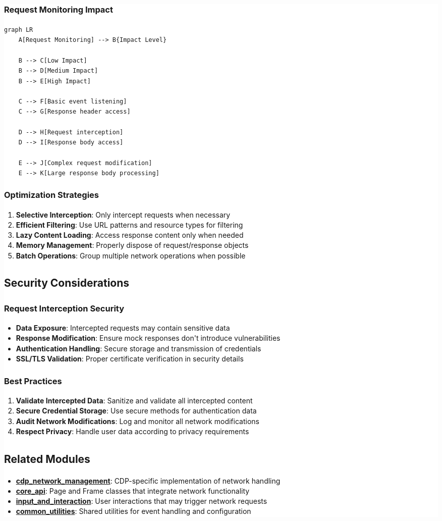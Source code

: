 ### Request Monitoring Impact

```mermaid
graph LR
    A[Request Monitoring] --> B{Impact Level}
    
    B --> C[Low Impact]
    B --> D[Medium Impact]
    B --> E[High Impact]
    
    C --> F[Basic event listening]
    C --> G[Response header access]
    
    D --> H[Request interception]
    D --> I[Response body access]
    
    E --> J[Complex request modification]
    E --> K[Large response body processing]
```

### Optimization Strategies

1. **Selective Interception**: Only intercept requests when necessary
2. **Efficient Filtering**: Use URL patterns and resource types for filtering
3. **Lazy Content Loading**: Access response content only when needed
4. **Memory Management**: Properly dispose of request/response objects
5. **Batch Operations**: Group multiple network operations when possible

## Security Considerations

### Request Interception Security

- **Data Exposure**: Intercepted requests may contain sensitive data
- **Response Modification**: Ensure mock responses don't introduce vulnerabilities
- **Authentication Handling**: Secure storage and transmission of credentials
- **SSL/TLS Validation**: Proper certificate verification in security details

### Best Practices

1. **Validate Intercepted Data**: Sanitize and validate all intercepted content
2. **Secure Credential Storage**: Use secure methods for authentication data
3. **Audit Network Modifications**: Log and monitor all network modifications
4. **Respect Privacy**: Handle user data according to privacy requirements

## Related Modules

- **[cdp_network_management](cdp_network_management.md)**: CDP-specific implementation of network handling
- **[core_api](core_api.md)**: Page and Frame classes that integrate network functionality
- **[input_and_interaction](input_and_interaction.md)**: User interactions that may trigger network requests
- **[common_utilities](common_utilities.md)**: Shared utilities for event handling and configuration
